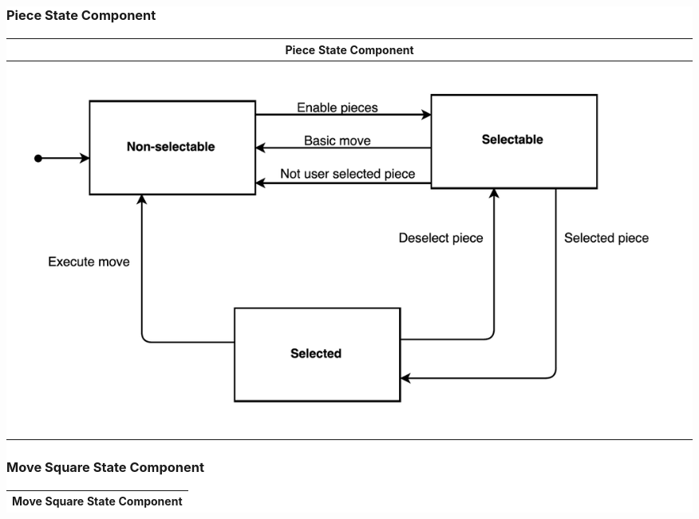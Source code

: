 ### Piece State Component

| Piece State Component |
| ----------------- |
|![Piece State Component](images/design/piece_component.png)|

### Move Square State Component

| Move Square State Component |
| ----------------- |